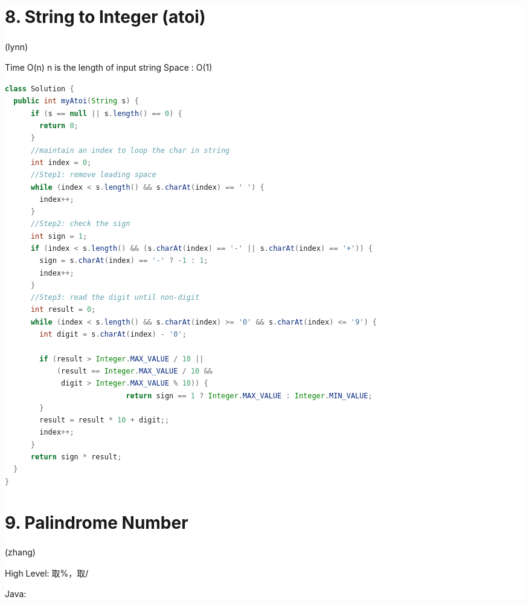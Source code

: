 
# 8. String to Integer (atoi)

(lynn) 

Time O(n) n is the length of input string
Space : O(1)

```java
class Solution {
  public int myAtoi(String s) {
      if (s == null || s.length() == 0) {
        return 0;
      }
      //maintain an index to loop the char in string
      int index = 0;
      //Step1: remove leading space
      while (index < s.length() && s.charAt(index) == ' ') {
        index++;
      } 
      //Step2: check the sign
      int sign = 1;
      if (index < s.length() && (s.charAt(index) == '-' || s.charAt(index) == '+')) {
        sign = s.charAt(index) == '-' ? -1 : 1;
        index++;
      }
      //Step3: read the digit until non-digit
      int result = 0;
      while (index < s.length() && s.charAt(index) >= '0' && s.charAt(index) <= '9') {
        int digit = s.charAt(index) - '0';

        if (result > Integer.MAX_VALUE / 10 ||
            (result == Integer.MAX_VALUE / 10 && 
             digit > Integer.MAX_VALUE % 10)) {
							return sign == 1 ? Integer.MAX_VALUE : Integer.MIN_VALUE;
        }
        result = result * 10 + digit;;
        index++;
      }
      return sign * result;
  }
}
```



# 9. Palindrome Number

(zhang)

High Level: 取%，取/

Java:
